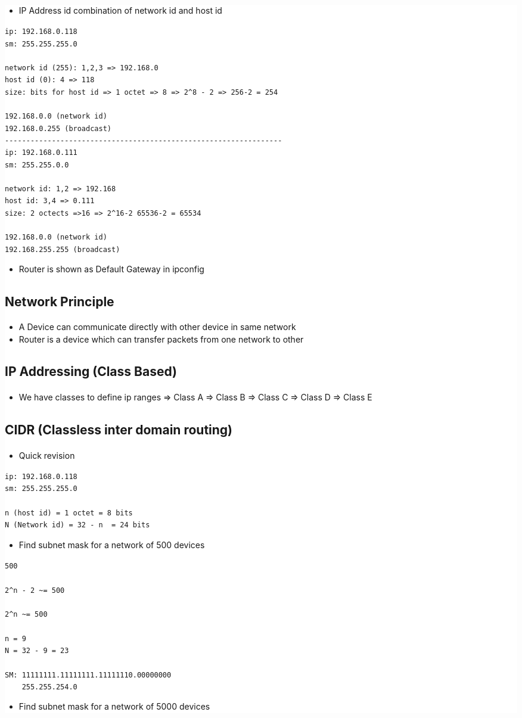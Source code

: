 * IP Address id combination of network id and host id
```
ip: 192.168.0.118
sm: 255.255.255.0

network id (255): 1,2,3 => 192.168.0
host id (0): 4 => 118
size: bits for host id => 1 octet => 8 => 2^8 - 2 => 256-2 = 254

192.168.0.0 (network id)
192.168.0.255 (broadcast)
-----------------------------------------------------------------
ip: 192.168.0.111
sm: 255.255.0.0

network id: 1,2 => 192.168
host id: 3,4 => 0.111
size: 2 octects =>16 => 2^16-2 65536-2 = 65534

192.168.0.0 (network id)
192.168.255.255 (broadcast)
```
* Router is shown as Default Gateway in ipconfig

## Network Principle

* A Device can communicate directly with other device in same network
* Router is a device which can transfer packets from one network to other

## IP Addressing (Class Based)

* We have classes to define ip ranges
    => Class A
    => Class B
    => Class C
    => Class D
    => Class E

## CIDR (Classless inter domain routing)

* Quick revision
```
ip: 192.168.0.118
sm: 255.255.255.0

n (host id) = 1 octet = 8 bits
N (Network id) = 32 - n  = 24 bits
```
* Find subnet mask for a network of 500 devices
```
500

2^n - 2 ~= 500

2^n ~= 500

n = 9
N = 32 - 9 = 23

SM: 11111111.11111111.11111110.00000000
    255.255.254.0
```
* Find subnet mask for a network of 5000 devices
```
```